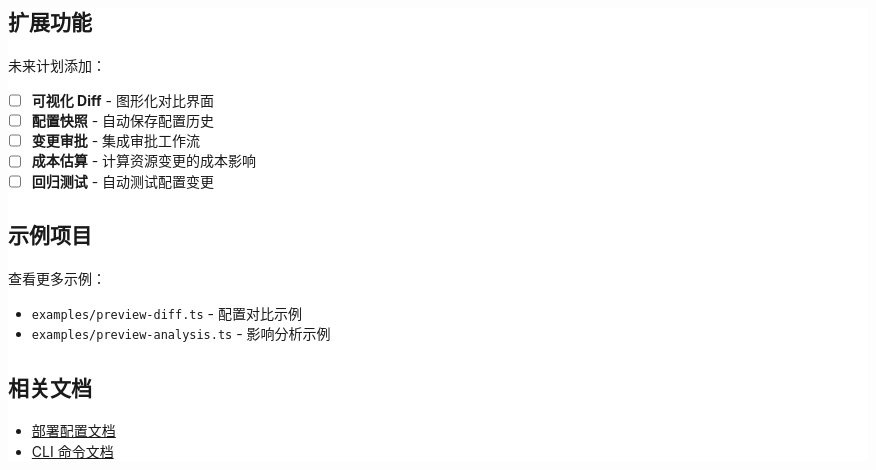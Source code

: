 ## 扩展功能

未来计划添加：

- [ ] **可视化 Diff** - 图形化对比界面
- [ ] **配置快照** - 自动保存配置历史
- [ ] **变更审批** - 集成审批工作流
- [ ] **成本估算** - 计算资源变更的成本影响
- [ ] **回归测试** - 自动测试配置变更

## 示例项目

查看更多示例：

- `examples/preview-diff.ts` - 配置对比示例
- `examples/preview-analysis.ts` - 影响分析示例

## 相关文档

- [部署配置文档](../../README.md#配置示例)
- [CLI 命令文档](../../README.md#cli-命令)

